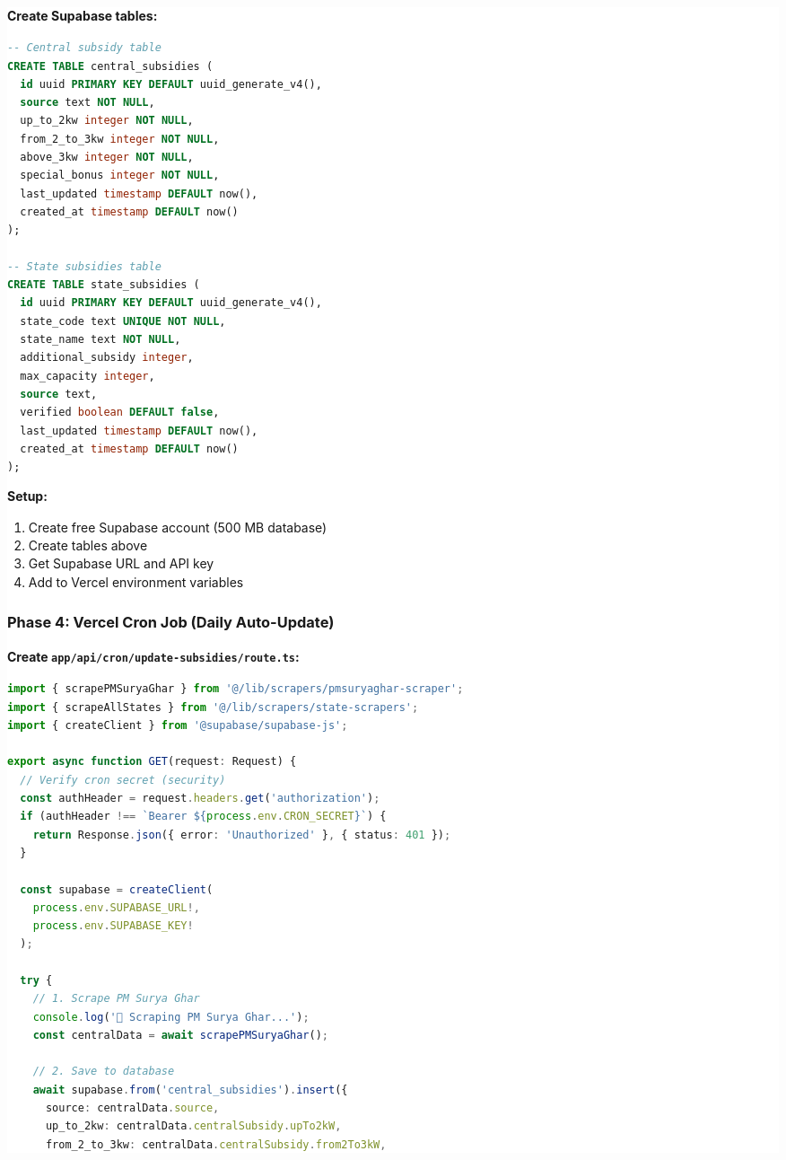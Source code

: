 **Create Supabase tables:**

```sql
-- Central subsidy table
CREATE TABLE central_subsidies (
  id uuid PRIMARY KEY DEFAULT uuid_generate_v4(),
  source text NOT NULL,
  up_to_2kw integer NOT NULL,
  from_2_to_3kw integer NOT NULL,
  above_3kw integer NOT NULL,
  special_bonus integer NOT NULL,
  last_updated timestamp DEFAULT now(),
  created_at timestamp DEFAULT now()
);

-- State subsidies table
CREATE TABLE state_subsidies (
  id uuid PRIMARY KEY DEFAULT uuid_generate_v4(),
  state_code text UNIQUE NOT NULL,
  state_name text NOT NULL,
  additional_subsidy integer,
  max_capacity integer,
  source text,
  verified boolean DEFAULT false,
  last_updated timestamp DEFAULT now(),
  created_at timestamp DEFAULT now()
);
```

**Setup:**
1. Create free Supabase account (500 MB database)
2. Create tables above
3. Get Supabase URL and API key
4. Add to Vercel environment variables

### Phase 4: Vercel Cron Job (Daily Auto-Update)

**Create `app/api/cron/update-subsidies/route.ts`:**

```typescript
import { scrapePMSuryaGhar } from '@/lib/scrapers/pmsuryaghar-scraper';
import { scrapeAllStates } from '@/lib/scrapers/state-scrapers';
import { createClient } from '@supabase/supabase-js';

export async function GET(request: Request) {
  // Verify cron secret (security)
  const authHeader = request.headers.get('authorization');
  if (authHeader !== `Bearer ${process.env.CRON_SECRET}`) {
    return Response.json({ error: 'Unauthorized' }, { status: 401 });
  }

  const supabase = createClient(
    process.env.SUPABASE_URL!,
    process.env.SUPABASE_KEY!
  );

  try {
    // 1. Scrape PM Surya Ghar
    console.log('🚀 Scraping PM Surya Ghar...');
    const centralData = await scrapePMSuryaGhar();
    
    // 2. Save to database
    await supabase.from('central_subsidies').insert({
      source: centralData.source,
      up_to_2kw: centralData.centralSubsidy.upTo2kW,
      from_2_to_3kw: centralData.centralSubsidy.from2To3kW,
```
